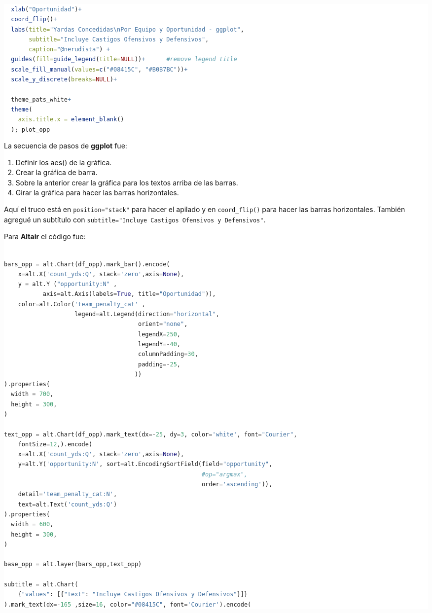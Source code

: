 ```r
  xlab("Oportunidad")+
  coord_flip()+
  labs(title="Yardas Concedidas\nPor Equipo y Oportunidad - ggplot",
       subtitle="Incluye Castigos Ofensivos y Defensivos",
       caption="@nerudista") +
  guides(fill=guide_legend(title=NULL))+      #remove legend title
  scale_fill_manual(values=c("#08415C", "#B0B7BC"))+
  scale_y_discrete(breaks=NULL)+
  
  theme_pats_white+
  theme(
    axis.title.x = element_blank()
  ); plot_opp

```
 La secuencia de pasos de **ggplot** fue:

1. Definir los aes() de la gráfica.
2. Crear la gráfica de barra.
3. Sobre la anterior crear la gráfica para los textos arriba de las barras.
4. Girar la gráfica para hacer las barras horizontales.

Aquí el truco está en `position="stack"` para hacer el apilado y en `coord_flip()` para hacer las barras horizontales. También agregué un subtítulo con `subtitle="Incluye Castigos Ofensivos y Defensivos"`.

Para **Altair** el código fue:

```py

bars_opp = alt.Chart(df_opp).mark_bar().encode(
    x=alt.X('count_yds:Q', stack='zero',axis=None),
    y = alt.Y ("opportunity:N" , 
           axis=alt.Axis(labels=True, title="Oportunidad")),
    color=alt.Color('team_penalty_cat' , 
                    legend=alt.Legend(direction="horizontal",
                                      orient="none",
                                      legendX=250,
                                      legendY=-40,
                                      columnPadding=30,
                                      padding=-25,
                                     ))
).properties(
  width = 700,
  height = 300,
)

text_opp = alt.Chart(df_opp).mark_text(dx=-25, dy=3, color='white', font="Courier",
    fontSize=12,).encode(
    x=alt.X('count_yds:Q', stack='zero',axis=None),
    y=alt.Y('opportunity:N', sort=alt.EncodingSortField(field="opportunity",
                                                        #op="argmax",
                                                        order='ascending')),
    detail='team_penalty_cat:N',
    text=alt.Text('count_yds:Q')
).properties(
  width = 600,
  height = 300,
)

base_opp = alt.layer(bars_opp,text_opp)

subtitle = alt.Chart(
    {"values": [{"text": "Incluye Castigos Ofensivos y Defensivos"}]}
).mark_text(dx=-165 ,size=16, color="#08415C", font='Courier').encode(
```